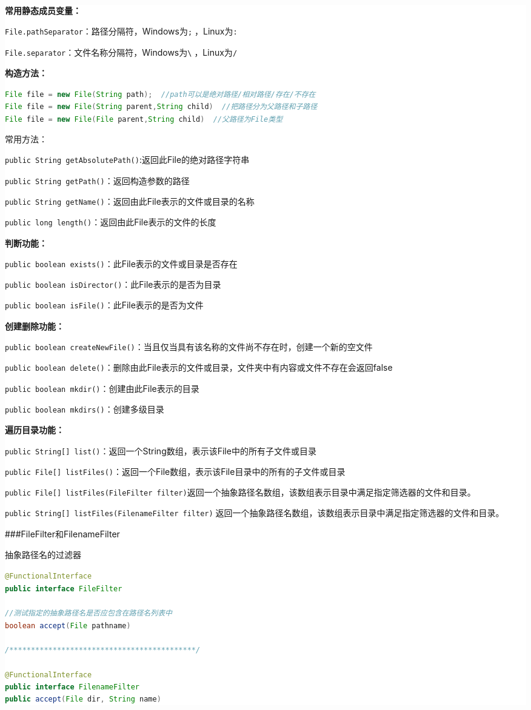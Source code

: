 **常用静态成员变量：**

`File.pathSeparator`：路径分隔符，Windows为`;` ，Linux为`:`

`File.separator`：文件名称分隔符，Windows为`\` ，Linux为`/`

**构造方法：**

```java
File file = new File(String path); 	//path可以是绝对路径/相对路径/存在/不存在
File file = new File(String parent,String child)  //把路径分为父路径和子路径
File file = new File(File parent,String child)  //父路径为File类型
```

常用方法：

`public String getAbsolutePath()`:返回此File的绝对路径字符串

`public String getPath()`：返回构造参数的路径

`public String getName()`：返回由此File表示的文件或目录的名称

`public long length()`：返回由此File表示的文件的长度

**判断功能：**

`public boolean exists()`：此File表示的文件或目录是否存在

`public boolean isDirector()`：此File表示的是否为目录

`public boolean isFile()`：此File表示的是否为文件

**创建删除功能：**

`public boolean createNewFile()`：当且仅当具有该名称的文件尚不存在时，创建一个新的空文件

`public boolean delete()`：删除由此File表示的文件或目录，文件夹中有内容或文件不存在会返回false

`public boolean mkdir()`：创建由此File表示的目录

`public boolean mkdirs()`：创建多级目录

**遍历目录功能：**

`public String[] list()`：返回一个String数组，表示该File中的所有子文件或目录

`public File[] listFiles()`：返回一个File数组，表示该File目录中的所有的子文件或目录

`public File[] listFiles(FileFilter filter)`返回一个抽象路径名数组，该数组表示目录中满足指定筛选器的文件和目录。

`public String[] listFiles(FilenameFilter filter)` 返回一个抽象路径名数组，该数组表示目录中满足指定筛选器的文件和目录。

###FileFilter和FilenameFilter

抽象路径名的过滤器

```java
@FunctionalInterface
public interface FileFilter
    
//测试指定的抽象路径名是否应包含在路径名列表中
boolean	accept(File pathname)
    
/*******************************************/
    
@FunctionalInterface
public interface FilenameFilter
public accept(File dir, String name)
```

